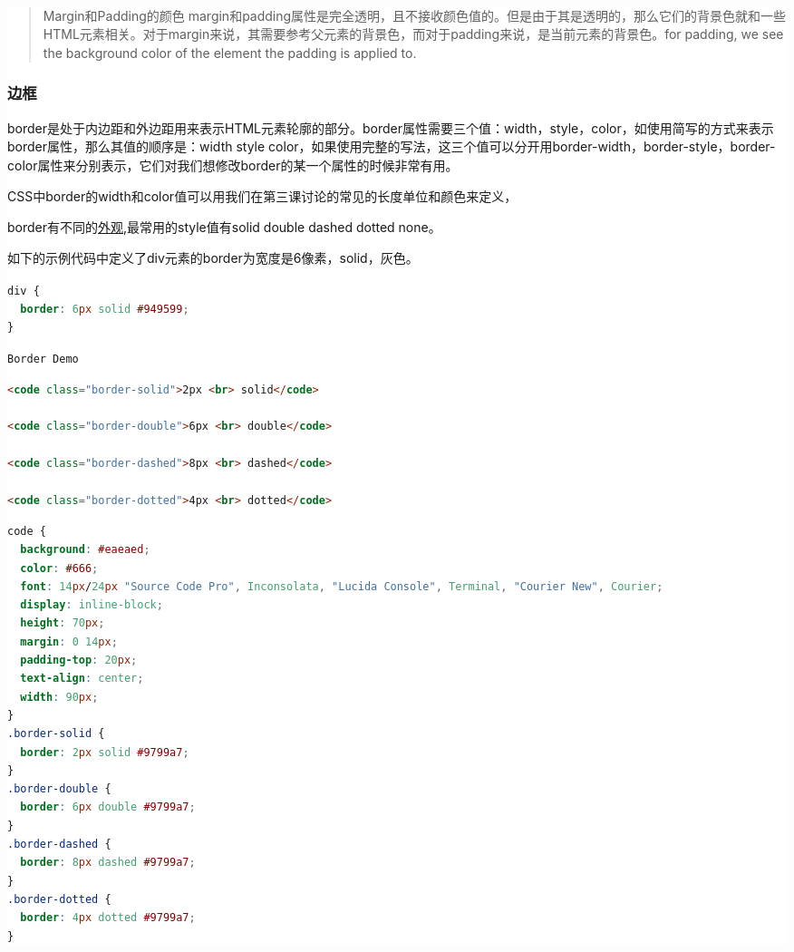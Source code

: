 > Margin和Padding的颜色
> margin和padding属性是完全透明，且不接收颜色值的。但是由于其是透明的，那么它们的背景色就和一些HTML元素相关。对于margin来说，其需要参考父元素的背景色，而对于padding来说，是当前元素的背景色。for padding, we see the background color of the element the padding is applied to.

### 边框
border是处于内边距和外边距用来表示HTML元素轮廓的部分。border属性需要三个值：width，style，color，如使用简写的方式来表示border属性，那么其值的顺序是：width style color，如果使用完整的写法，这三个值可以分开用border-width，border-style，border-color属性来分别表示，它们对我们想修改border的某一个属性的时候非常有用。

CSS中border的width和color值可以用我们在第三课讨论的常见的长度单位和颜色来定义，

border有不同的[外观](http://www.quackit.com/html/codes/html_borders.cfm),最常用的style值有solid double dashed dotted none。

如下的示例代码中定义了div元素的border为宽度是6像素，solid，灰色。

```css
div {
  border: 6px solid #949599;
}
```
`Border Demo`

```HTML
<code class="border-solid">2px <br> solid</code>

<code class="border-double">6px <br> double</code>

<code class="border-dashed">8px <br> dashed</code>

<code class="border-dotted">4px <br> dotted</code>
```

```css
code {
  background: #eaeaed;
  color: #666;
  font: 14px/24px "Source Code Pro", Inconsolata, "Lucida Console", Terminal, "Courier New", Courier;
  display: inline-block;
  height: 70px;
  margin: 0 14px;
  padding-top: 20px;
  text-align: center;
  width: 90px;
}
.border-solid {
  border: 2px solid #9799a7;
}
.border-double {
  border: 6px double #9799a7;
}
.border-dashed {
  border: 8px dashed #9799a7;
}
.border-dotted {
  border: 4px dotted #9799a7;
}
```
